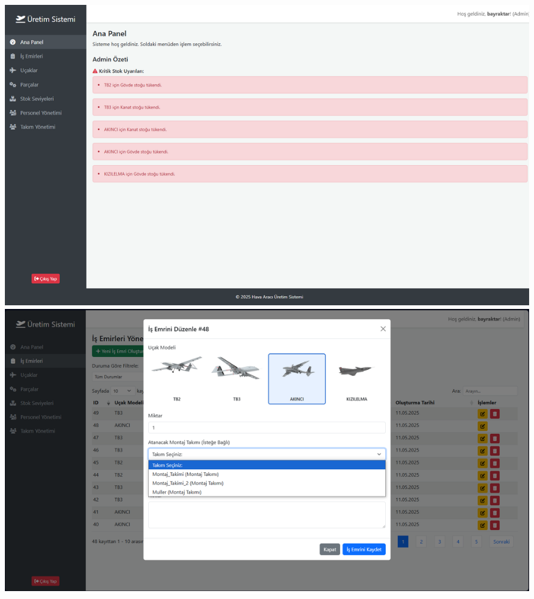 ![Resim: app_admin_1_anasayfa](./screenshots/app_admin_1_anasayfa.png)
![Resim: app_admin_2_isemri_olustur_duzenle_sil](./screenshots/app_admin_2_isemri_olustur_duzenle_sil.png)